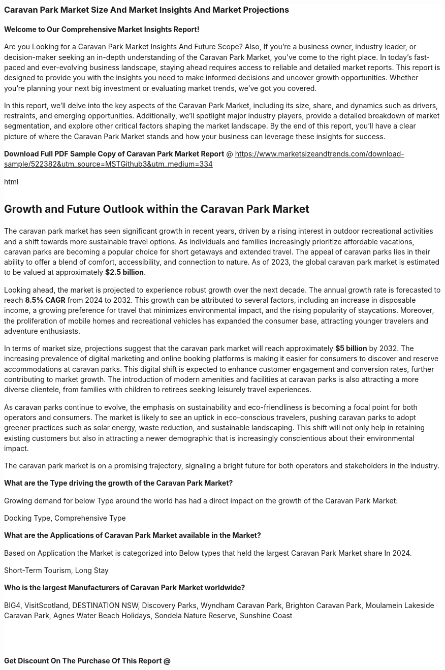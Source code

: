 <div class="" data-test-id=""><h3><span class="">Caravan Park Market Size And Market Insights And Market Projections</span></h3></div><div class="" data-test-id=""><p><strong>Welcome to Our Comprehensive Market Insights Report!</strong></p><p>Are you Looking for a Caravan Park Market Insights And Future Scope? Also, If you&rsquo;re a business owner, industry leader, or decision-maker seeking an in-depth understanding of the Caravan Park Market, you&rsquo;ve come to the right place. In today&rsquo;s fast-paced and ever-evolving business landscape, staying ahead requires access to reliable and detailed market reports. This report is designed to provide you with the insights you need to make informed decisions and uncover growth opportunities. Whether you&rsquo;re planning your next big investment or evaluating market trends, we&rsquo;ve got you covered.</p><p>In this report, we&rsquo;ll delve into the key aspects of the Caravan Park Market, including its size, share, and dynamics such as drivers, restraints, and emerging opportunities. Additionally, we&rsquo;ll spotlight major industry players, provide a detailed breakdown of market segmentation, and explore other critical factors shaping the market landscape. By the end of this report, you&rsquo;ll have a clear picture of where the Caravan Park Market stands and how your business can leverage these insights for success.</p><p><strong>Download Full PDF Sample Copy of Caravan Park Market Report</strong> @ <a href="https://www.marketsizeandtrends.com/download-sample/522382&utm_source=MSTGithub3&utm_medium=334" target="_blank">https://www.marketsizeandtrends.com/download-sample/522382&utm_source=MSTGithub3&utm_medium=334</a></p></div><div class="" data-test-id=""><p><span class="">html<h2>Growth and Future Outlook within the Caravan Park Market</h2><p>The caravan park market has seen significant growth in recent years, driven by a rising interest in outdoor recreational activities and a shift towards more sustainable travel options. As individuals and families increasingly prioritize affordable vacations, caravan parks are becoming a popular choice for short getaways and extended travel. The appeal of caravan parks lies in their ability to offer a blend of comfort, accessibility, and connection to nature. As of 2023, the global caravan park market is estimated to be valued at approximately <strong>$2.5 billion</strong>.</p><p>Looking ahead, the market is projected to experience robust growth over the next decade. The annual growth rate is forecasted to reach <strong>8.5% CAGR</strong> from 2024 to 2032. This growth can be attributed to several factors, including an increase in disposable income, a growing preference for travel that minimizes environmental impact, and the rising popularity of staycations. Moreover, the proliferation of mobile homes and recreational vehicles has expanded the consumer base, attracting younger travelers and adventure enthusiasts.</p><p><strong></strong></p><p>In terms of market size, projections suggest that the caravan park market will reach approximately <strong>$5 billion</strong> by 2032. The increasing prevalence of digital marketing and online booking platforms is making it easier for consumers to discover and reserve accommodations at caravan parks. This digital shift is expected to enhance customer engagement and conversion rates, further contributing to market growth. The introduction of modern amenities and facilities at caravan parks is also attracting a more diverse clientele, from families with children to retirees seeking leisurely travel experiences.</p><p>As caravan parks continue to evolve, the emphasis on sustainability and eco-friendliness is becoming a focal point for both operators and consumers. The market is likely to see an uptick in eco-conscious travelers, pushing caravan parks to adopt greener practices such as solar energy, waste reduction, and sustainable landscaping. This shift will not only help in retaining existing customers but also in attracting a newer demographic that is increasingly conscientious about their environmental impact.</p><p>The caravan park market is on a promising trajectory, signaling a bright future for both operators and stakeholders in the industry.</p></span></p><p><strong><span class="">What are the&nbsp;Type driving the growth of the Caravan Park Market?</span></strong></p></div><div class="" data-test-id=""><p><span class="">Growing demand for below Type around the world has had a direct impact on the growth of the Caravan Park Market:</span></p></div><div class="" data-test-id=""><p>Docking Type, Comprehensive Type</p><p><span class=""><strong>What are the&nbsp;Applications&nbsp;of Caravan Park Market available in the Market?</strong></span></p></div><div class="" data-test-id=""><p><span class="">Based on Application the Market is categorized into Below types that held the largest Caravan Park Market share In 2024.</span></p></div><div class="" data-test-id=""><p><span class="">Short-Term Tourism, Long Stay</span></p><p><span class=""><strong>Who is the largest Manufacturers of Caravan Park Market worldwide?</strong></span></p></div><div class="" data-test-id=""><p><span class="">BIG4, VisitScotland, DESTINATION NSW, Discovery Parks, Wyndham Caravan Park, Brighton Caravan Park, Moulamein Lakeside Caravan Park, Agnes Water Beach Holidays, Sondela Nature Reserve, Sunshine Coast</span></p></div><div class="" data-test-id="">&nbsp;</div><div class="" data-test-id="">&nbsp;</div><div class="" data-test-id=""><p><span class=""><strong>Get Discount On The Purchase Of This Report @</strong>